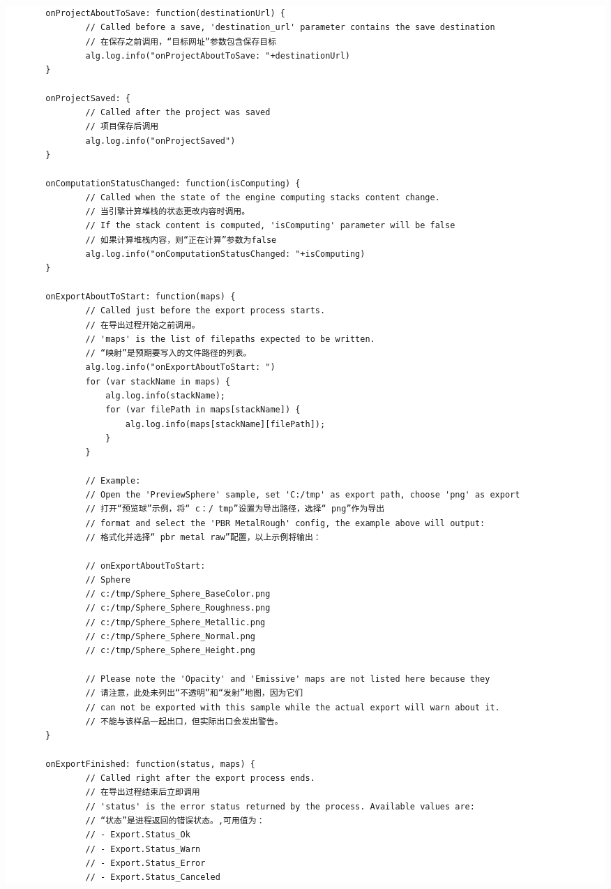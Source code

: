 ```Js
        onProjectAboutToSave: function(destinationUrl) {
                // Called before a save, 'destination_url' parameter contains the save destination
                // 在保存之前调用，“目标网址”参数包含保存目标
                alg.log.info("onProjectAboutToSave: "+destinationUrl)
        }

        onProjectSaved: {
                // Called after the project was saved
                // 项目保存后调用
                alg.log.info("onProjectSaved")
        }

        onComputationStatusChanged: function(isComputing) {
                // Called when the state of the engine computing stacks content change.
                // 当引擎计算堆栈的状态更改内容时调用。
                // If the stack content is computed, 'isComputing' parameter will be false
                // 如果计算堆栈内容，则“正在计算”参数为false
                alg.log.info("onComputationStatusChanged: "+isComputing)
        }

        onExportAboutToStart: function(maps) {
                // Called just before the export process starts.
                // 在导出过程开始之前调用。
                // 'maps' is the list of filepaths expected to be written.
                // “映射”是预期要写入的文件路径的列表。
                alg.log.info("onExportAboutToStart: ")
                for (var stackName in maps) {
                    alg.log.info(stackName);
                    for (var filePath in maps[stackName]) {
                        alg.log.info(maps[stackName][filePath]);
                    }
                }

                // Example:
                // Open the 'PreviewSphere' sample, set 'C:/tmp' as export path, choose 'png' as export
                // 打开“预览球”示例，将“ c：/ tmp”设置为导出路径，选择“ png”作为导出
                // format and select the 'PBR MetalRough' config, the example above will output:
                // 格式化并选择“ pbr metal raw”配置，以上示例将输出：

                // onExportAboutToStart:
                // Sphere
                // c:/tmp/Sphere_Sphere_BaseColor.png
                // c:/tmp/Sphere_Sphere_Roughness.png
                // c:/tmp/Sphere_Sphere_Metallic.png
                // c:/tmp/Sphere_Sphere_Normal.png
                // c:/tmp/Sphere_Sphere_Height.png

                // Please note the 'Opacity' and 'Emissive' maps are not listed here because they
                // 请注意，此处未列出“不透明”和“发射”地图，因为它们
                // can not be exported with this sample while the actual export will warn about it.
                // 不能与该样品一起出口，但实际出口会发出警告。
        }

        onExportFinished: function(status, maps) {
                // Called right after the export process ends.
                // 在导出过程结束后立即调用
                // 'status' is the error status returned by the process. Available values are:
                // “状态”是进程返回的错误状态。,可用值为：
                // - Export.Status_Ok
                // - Export.Status_Warn
                // - Export.Status_Error
                // - Export.Status_Canceled
```